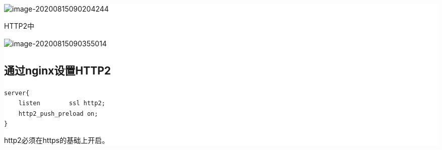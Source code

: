   ![image-20200815090204244](https://files.alexhchu.com/2020/08/15/1ae04786cca4d.png)

  HTTP2中

  ![image-20200815090355014](https://files.alexhchu.com/2020/08/15/da5054bacc036.png)

## 通过nginx设置HTTP2

```nginx
server{
    listen        ssl http2;
    http2_push_preload on;
}
```

http2必须在https的基础上开启。
